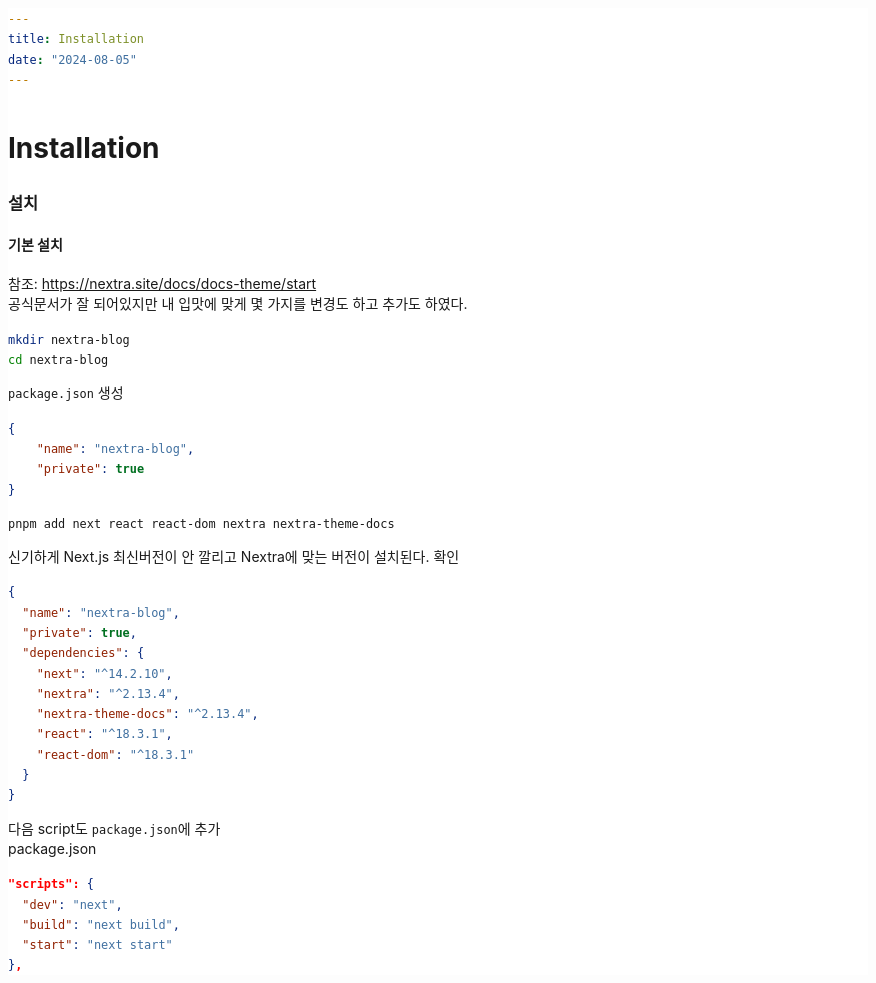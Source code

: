 ```yaml
---
title: Installation
date: "2024-08-05"
---
```


# Installation
### 설치
#### 기본 설치
참조: https://nextra.site/docs/docs-theme/start  
공식문서가 잘 되어있지만 내 입맛에 맞게 몇 가지를 변경도 하고 추가도 하였다.

```sh
mkdir nextra-blog
cd nextra-blog
```

`package.json` 생성
```json title:package.json
{
	"name": "nextra-blog", 
	"private": true
}
```

```
pnpm add next react react-dom nextra nextra-theme-docs
```

신기하게 Next.js 최신버전이 안 깔리고 Nextra에 맞는 버전이 설치된다. 확인  
```json title:package.json
{
  "name": "nextra-blog",
  "private": true,
  "dependencies": {
    "next": "^14.2.10",
    "nextra": "^2.13.4",
    "nextra-theme-docs": "^2.13.4",
    "react": "^18.3.1",
    "react-dom": "^18.3.1"
  }
}
```

다음 script도 `package.json`에 추가  
package.json
```json title:package.json
"scripts": {
  "dev": "next",
  "build": "next build",
  "start": "next start"
},
```
